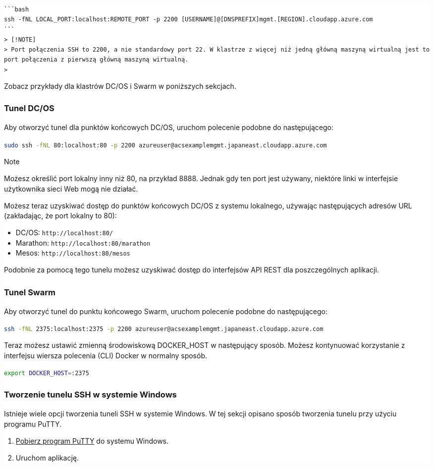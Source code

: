     ```bash
    ssh -fNL LOCAL_PORT:localhost:REMOTE_PORT -p 2200 [USERNAME]@[DNSPREFIX]mgmt.[REGION].cloudapp.azure.com 
    ```
    > [!NOTE]
    > Port połączenia SSH to 2200, a nie standardowy port 22. W klastrze z więcej niż jedną główną maszyną wirtualną jest to port połączenia z pierwszą główną maszyną wirtualną.
    > 



Zobacz przykłady dla klastrów DC/OS i Swarm w poniższych sekcjach.    

### <a name="dcos-tunnel"></a>Tunel DC/OS
Aby otworzyć tunel dla punktów końcowych DC/OS, uruchom polecenie podobne do następującego:

```bash
sudo ssh -fNL 80:localhost:80 -p 2200 azureuser@acsexamplemgmt.japaneast.cloudapp.azure.com 
```

> [!NOTE]
> Możesz określić port lokalny inny niż 80, na przykład 8888. Jednak gdy ten port jest używany, niektóre linki w interfejsie użytkownika sieci Web mogą nie działać.

Możesz teraz uzyskiwać dostęp do punktów końcowych DC/OS z systemu lokalnego, używając następujących adresów URL (zakładając, że port lokalny to 80):

* DC/OS: `http://localhost:80/`
* Marathon: `http://localhost:80/marathon`
* Mesos: `http://localhost:80/mesos`

Podobnie za pomocą tego tunelu możesz uzyskiwać dostęp do interfejsów API REST dla poszczególnych aplikacji.

### <a name="swarm-tunnel"></a>Tunel Swarm
Aby otworzyć tunel do punktu końcowego Swarm, uruchom polecenie podobne do następującego:

```bash
ssh -fNL 2375:localhost:2375 -p 2200 azureuser@acsexamplemgmt.japaneast.cloudapp.azure.com
```

Teraz możesz ustawić zmienną środowiskową DOCKER_HOST w następujący sposób. Możesz kontynuować korzystanie z interfejsu wiersza polecenia (CLI) Docker w normalny sposób.

```bash
export DOCKER_HOST=:2375
```

### <a name="create-an-ssh-tunnel-on-windows"></a>Tworzenie tunelu SSH w systemie Windows
Istnieje wiele opcji tworzenia tuneli SSH w systemie Windows. W tej sekcji opisano sposób tworzenia tunelu przy użyciu programu PuTTY.

1. [Pobierz program PuTTY](http://www.chiark.greenend.org.uk/~sgtatham/putty/download.html) do systemu Windows.

2. Uruchom aplikację.
